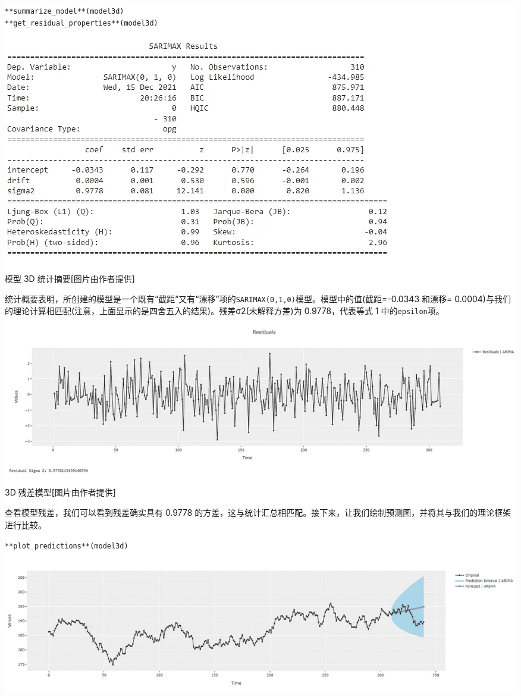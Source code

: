 ```
**summarize_model**(model3d)
**get_residual_properties**(model3d)
```

![](img/1c2b984fe7f80615eec84612dc367303.png)

模型 3D 统计摘要[图片由作者提供]

统计概要表明，所创建的模型是一个既有“截距”又有“漂移”项的`SARIMAX(0,1,0)`模型。模型中的值(截距=-0.0343 和漂移= 0.0004)与我们的理论计算相匹配(注意，上面显示的是四舍五入的结果)。残差σ2(未解释方差)为 0.9778，代表等式 1 中的`epsilon`项。

![](img/1e6069331ebc7a030c5e7459630d7671.png)

3D 残差模型[图片由作者提供]

查看模型残差，我们可以看到残差确实具有 0.9778 的方差，这与统计汇总相匹配。接下来，让我们绘制预测图，并将其与我们的理论框架进行比较。

```
**plot_predictions**(model3d)
```

![](img/75d72ebb3312a57df54e73d3e3fed87e.png)
